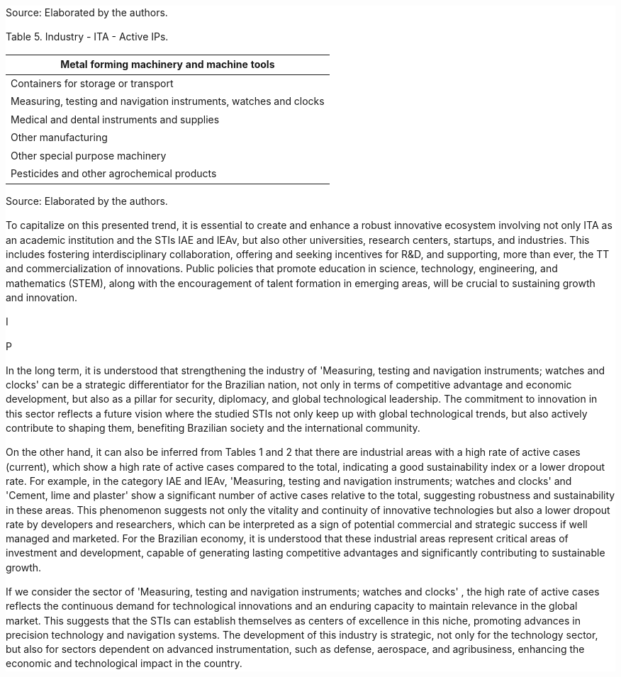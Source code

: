 Source: Elaborated by the authors.

Table 5. Industry - ITA - Active IPs.

| Metal forming machinery and machine tools                         |
|-------------------------------------------------------------------|
| Containers for storage or transport                               |
| Measuring, testing and navigation instruments, watches and clocks |
| Medical and dental instruments and supplies                       |
| Other manufacturing                                               |
| Other special purpose machinery                                   |
| Pesticides and other agrochemical products                        |

Source: Elaborated by the authors.

To capitalize on this presented trend, it is essential to create and enhance a robust innovative ecosystem involving not only ITA as an academic institution and the STIs IAE and IEAv, but also other universities, research centers, startups, and industries. This includes fostering interdisciplinary collaboration, offering and seeking incentives for R&amp;D, and supporting, more than ever, the TT and commercialization of innovations. Public policies that promote education in science, technology, engineering, and mathematics (STEM), along with the encouragement of talent formation in emerging areas, will be crucial to sustaining growth and innovation.



I

P

In the long term, it is understood that strengthening the industry of 'Measuring, testing and navigation instruments; watches and clocks' can be a strategic differentiator for the Brazilian nation, not only in terms of competitive advantage and economic development, but also as a pillar for security, diplomacy, and global technological leadership. The commitment to innovation in this sector reflects a future vision where the studied STIs not only keep up with global technological trends, but also actively contribute to shaping them, benefiting Brazilian society and the international community.

On the other hand, it can also be inferred from Tables 1 and 2 that there are industrial areas with a high rate of active cases (current), which show a high rate of active cases compared to the total, indicating a good sustainability index or a lower dropout rate. For example, in the category IAE and IEAv, 'Measuring, testing and navigation instruments; watches and clocks' and 'Cement, lime and plaster' show a significant number of active cases relative to the total, suggesting robustness and sustainability in these areas. This phenomenon suggests not only the vitality and continuity of innovative technologies but also a lower dropout rate by developers and researchers, which can be interpreted as a sign of potential commercial and strategic success if well managed and marketed. For the Brazilian economy, it is understood that these industrial areas represent critical areas of investment and development, capable of generating lasting competitive advantages and significantly contributing to sustainable growth.

If we consider the sector of 'Measuring, testing and navigation instruments; watches and clocks' , the high rate of active cases reflects the continuous demand for technological innovations and an enduring capacity to maintain relevance in the global market. This suggests that the STIs can establish themselves as centers of excellence in this niche, promoting advances in precision technology and navigation systems. The development of this industry is strategic, not only for the technology sector, but also for sectors dependent on advanced instrumentation, such as defense, aerospace, and agribusiness, enhancing the economic and technological impact in the country.
